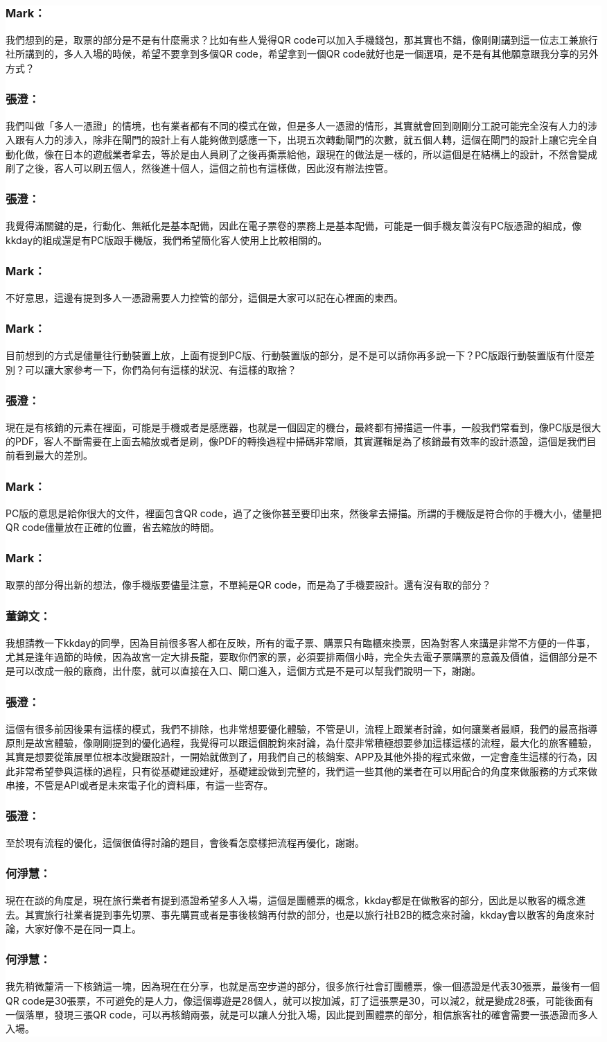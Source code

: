 ### Mark：
我們想到的是，取票的部分是不是有什麼需求？比如有些人覺得QR code可以加入手機錢包，那其實也不錯，像剛剛講到這一位志工兼旅行社所講到的，多人入場的時候，希望不要拿到多個QR code，希望拿到一個QR code就好也是一個選項，是不是有其他願意跟我分享的另外方式？

### 張澄：
我們叫做「多人一憑證」的情境，也有業者都有不同的模式在做，但是多人一憑證的情形，其實就會回到剛剛分工說可能完全沒有人力的涉入跟有人力的涉入，除非在閘門的設計上有人能夠做到感應一下，出現五次轉動閘門的次數，就五個人轉，這個在閘門的設計上讓它完全自動化做，像在日本的遊戲業者拿去，等於是由人員刷了之後再撕票給他，跟現在的做法是一樣的，所以這個是在結構上的設計，不然會變成刷了之後，客人可以刷五個人，然後進十個人，這個之前也有這樣做，因此沒有辦法控管。

### 張澄：
我覺得滿關鍵的是，行動化、無紙化是基本配備，因此在電子票卷的票務上是基本配備，可能是一個手機友善沒有PC版憑證的組成，像kkday的組成還是有PC版跟手機版，我們希望簡化客人使用上比較相關的。

### Mark：
不好意思，這邊有提到多人一憑證需要人力控管的部分，這個是大家可以記在心裡面的東西。

### Mark：
目前想到的方式是儘量往行動裝置上放，上面有提到PC版、行動裝置版的部分，是不是可以請你再多說一下？PC版跟行動裝置版有什麼差別？可以讓大家參考一下，你們為何有這樣的狀況、有這樣的取捨？

### 張澄：
現在是有核銷的元素在裡面，可能是手機或者是感應器，也就是一個固定的機台，最終都有掃描這一件事，一般我們常看到，像PC版是很大的PDF，客人不斷需要在上面去縮放或者是刷，像PDF的轉換過程中掃碼非常順，其實邏輯是為了核銷最有效率的設計憑證，這個是我們目前看到最大的差別。

### Mark：
PC版的意思是給你很大的文件，裡面包含QR code，過了之後你甚至要印出來，然後拿去掃描。所謂的手機版是符合你的手機大小，儘量把QR code儘量放在正確的位置，省去縮放的時間。

### Mark：
取票的部分得出新的想法，像手機版要儘量注意，不單純是QR code，而是為了手機要設計。還有沒有取的部分？

### 董錦文：
我想請教一下kkday的同學，因為目前很多客人都在反映，所有的電子票、購票只有臨櫃來換票，因為對客人來講是非常不方便的一件事，尤其是逢年過節的時候，因為故宮一定大排長龍，要取你們家的票，必須要排兩個小時，完全失去電子票購票的意義及價值，這個部分是不是可以改成一般的廠商，出什麼，就可以直接在入口、閘口進入，這個方式是不是可以幫我們說明一下，謝謝。

### 張澄：
這個有很多前因後果有這樣的模式，我們不排除，也非常想要優化體驗，不管是UI，流程上跟業者討論，如何讓業者最順，我們的最高指導原則是故宮體驗，像剛剛提到的優化過程，我覺得可以跟這個脫鉤來討論，為什麼非常積極想要參加這樣這樣的流程，最大化的旅客體驗，其實是想要從策展單位根本改變跟設計，一開始就做到了，用我們自己的核銷案、APP及其他外掛的程式來做，一定會產生這樣的行為，因此非常希望參與這樣的過程，只有從基礎建設建好，基礎建設做到完整的，我們這一些其他的業者在可以用配合的角度來做服務的方式來做串接，不管是API或者是未來電子化的資料庫，有這一些寄存。

### 張澄：
至於現有流程的優化，這個很值得討論的題目，會後看怎麼樣把流程再優化，謝謝。

### 何淨慧：
現在在談的角度是，現在旅行業者有提到憑證希望多人入場，這個是團體票的概念，kkday都是在做散客的部分，因此是以散客的概念進去。其實旅行社業者提到事先切票、事先購買或者是事後核銷再付款的部分，也是以旅行社B2B的概念來討論，kkday會以散客的角度來討論，大家好像不是在同一頁上。

### 何淨慧：
我先稍微釐清一下核銷這一塊，因為現在在分享，也就是高空步道的部分，很多旅行社會訂團體票，像一個憑證是代表30張票，最後有一個QR code是30張票，不可避免的是人力，像這個導遊是28個人，就可以按加減，訂了這張票是30，可以減2，就是變成28張，可能後面有一個落單，發現三張QR code，可以再核銷兩張，就是可以讓人分批入場，因此提到團體票的部分，相信旅客社的確會需要一張憑證而多人入場。
